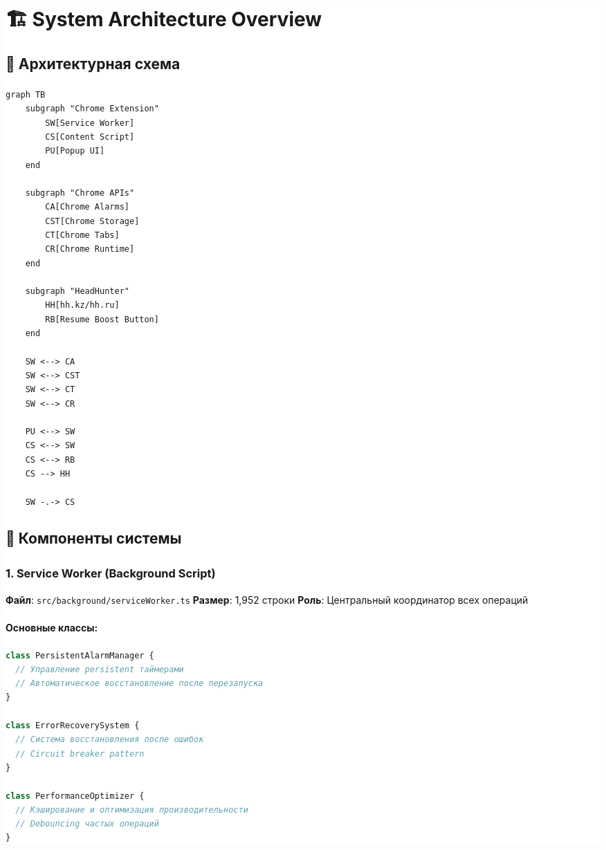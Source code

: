 # 🏗️ System Architecture Overview

## 🎯 Архитектурная схема

```mermaid
graph TB
    subgraph "Chrome Extension"
        SW[Service Worker]
        CS[Content Script]
        PU[Popup UI]
    end
    
    subgraph "Chrome APIs"
        CA[Chrome Alarms]
        CST[Chrome Storage]
        CT[Chrome Tabs]
        CR[Chrome Runtime]
    end
    
    subgraph "HeadHunter"
        HH[hh.kz/hh.ru]
        RB[Resume Boost Button]
    end
    
    SW <--> CA
    SW <--> CST
    SW <--> CT
    SW <--> CR
    
    PU <--> SW
    CS <--> SW
    CS <--> RB
    CS --> HH
    
    SW -.-> CS
```

## 🔧 Компоненты системы

### 1. Service Worker (Background Script)
**Файл**: `src/background/serviceWorker.ts`
**Размер**: 1,952 строки
**Роль**: Центральный координатор всех операций

#### Основные классы:
```typescript
class PersistentAlarmManager {
  // Управление persistent таймерами
  // Автоматическое восстановление после перезапуска
}

class ErrorRecoverySystem {
  // Система восстановления после ошибок
  // Circuit breaker pattern
}

class PerformanceOptimizer {
  // Кэширование и оптимизация производительности
  // Debouncing частых операций
}

```